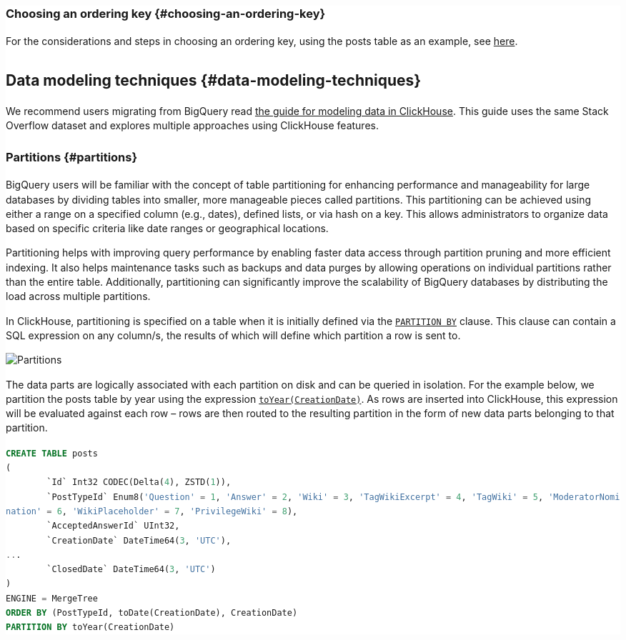### Choosing an ordering key {#choosing-an-ordering-key}

For the considerations and steps in choosing an ordering key, using the posts table as an example, see [here](/data-modeling/schema-design#choosing-an-ordering-key).

## Data modeling techniques {#data-modeling-techniques}

We recommend users migrating from BigQuery read [the guide for modeling data in ClickHouse](/data-modeling/schema-design). This guide uses the same Stack Overflow dataset and explores multiple approaches using ClickHouse features.

### Partitions {#partitions}

BigQuery users will be familiar with the concept of table partitioning for enhancing performance and manageability for large databases by dividing tables into smaller, more manageable pieces called partitions. This partitioning can be achieved using either a range on a specified column (e.g., dates), defined lists, or via hash on a key. This allows administrators to organize data based on specific criteria like date ranges or geographical locations.

Partitioning helps with improving query performance by enabling faster data access through partition pruning and more efficient indexing. It also helps maintenance tasks such as backups and data purges by allowing operations on individual partitions rather than the entire table. Additionally, partitioning can significantly improve the scalability of BigQuery databases by distributing the load across multiple partitions.

In ClickHouse, partitioning is specified on a table when it is initially defined via the [`PARTITION BY`](/engines/table-engines/mergetree-family/custom-partitioning-key) clause. This clause can contain a SQL expression on any column/s, the results of which will define which partition a row is sent to.

<Image img={bigquery_6} size="md" alt="Partitions"/>

The data parts are logically associated with each partition on disk and can be queried in isolation. For the example below, we partition the posts table by year using the expression [`toYear(CreationDate)`](/sql-reference/functions/date-time-functions#toYear). As rows are inserted into ClickHouse, this expression will be evaluated against each row – rows are then routed to the resulting partition in the form of new data parts belonging to that partition.

```sql
CREATE TABLE posts
(
        `Id` Int32 CODEC(Delta(4), ZSTD(1)),
        `PostTypeId` Enum8('Question' = 1, 'Answer' = 2, 'Wiki' = 3, 'TagWikiExcerpt' = 4, 'TagWiki' = 5, 'ModeratorNomination' = 6, 'WikiPlaceholder' = 7, 'PrivilegeWiki' = 8),
        `AcceptedAnswerId` UInt32,
        `CreationDate` DateTime64(3, 'UTC'),
...
        `ClosedDate` DateTime64(3, 'UTC')
)
ENGINE = MergeTree
ORDER BY (PostTypeId, toDate(CreationDate), CreationDate)
PARTITION BY toYear(CreationDate)
```
